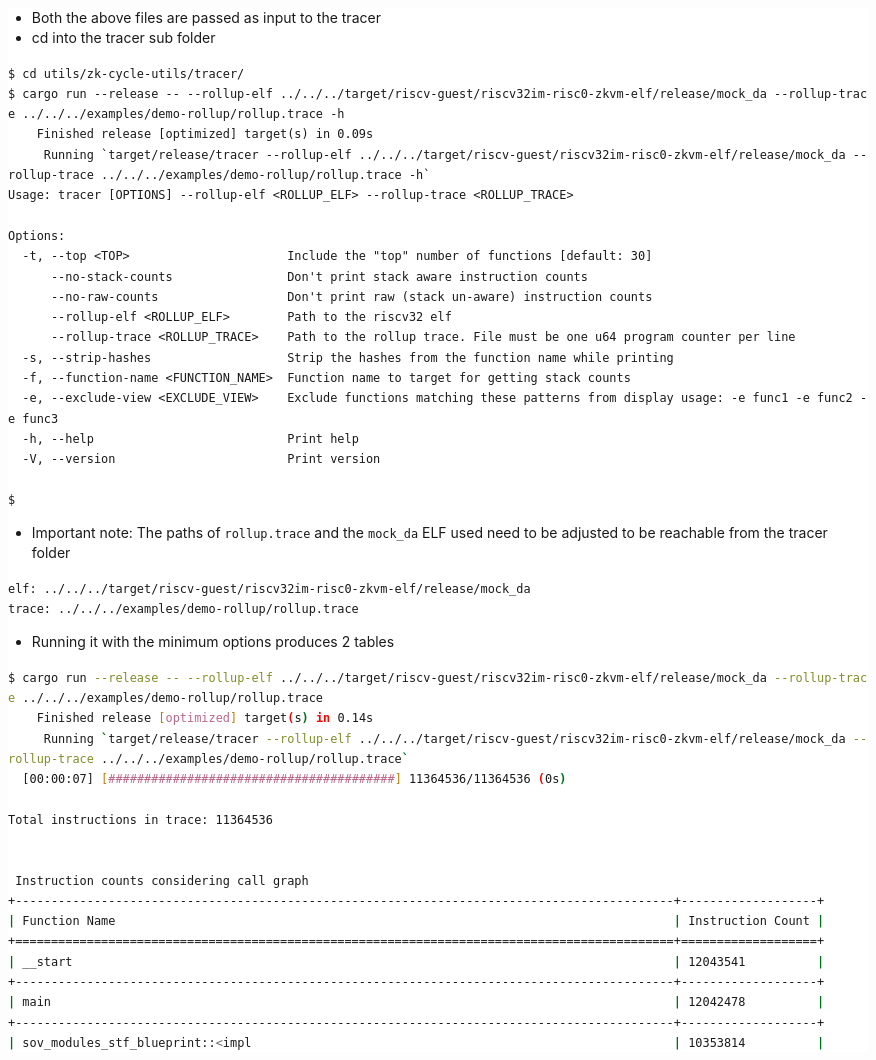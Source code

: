 - Both the above files are passed as input to the tracer
- cd into the tracer sub folder

```
$ cd utils/zk-cycle-utils/tracer/
$ cargo run --release -- --rollup-elf ../../../target/riscv-guest/riscv32im-risc0-zkvm-elf/release/mock_da --rollup-trace ../../../examples/demo-rollup/rollup.trace -h
    Finished release [optimized] target(s) in 0.09s
     Running `target/release/tracer --rollup-elf ../../../target/riscv-guest/riscv32im-risc0-zkvm-elf/release/mock_da --rollup-trace ../../../examples/demo-rollup/rollup.trace -h`
Usage: tracer [OPTIONS] --rollup-elf <ROLLUP_ELF> --rollup-trace <ROLLUP_TRACE>

Options:
  -t, --top <TOP>                      Include the "top" number of functions [default: 30]
      --no-stack-counts                Don't print stack aware instruction counts
      --no-raw-counts                  Don't print raw (stack un-aware) instruction counts
      --rollup-elf <ROLLUP_ELF>        Path to the riscv32 elf
      --rollup-trace <ROLLUP_TRACE>    Path to the rollup trace. File must be one u64 program counter per line
  -s, --strip-hashes                   Strip the hashes from the function name while printing
  -f, --function-name <FUNCTION_NAME>  Function name to target for getting stack counts
  -e, --exclude-view <EXCLUDE_VIEW>    Exclude functions matching these patterns from display usage: -e func1 -e func2 -e func3
  -h, --help                           Print help
  -V, --version                        Print version

$
```

- Important note: The paths of `rollup.trace` and the `mock_da` ELF used need to be adjusted to be reachable from the tracer folder

```
elf: ../../../target/riscv-guest/riscv32im-risc0-zkvm-elf/release/mock_da
trace: ../../../examples/demo-rollup/rollup.trace
```

- Running it with the minimum options produces 2 tables

```bash
$ cargo run --release -- --rollup-elf ../../../target/riscv-guest/riscv32im-risc0-zkvm-elf/release/mock_da --rollup-trace ../../../examples/demo-rollup/rollup.trace
    Finished release [optimized] target(s) in 0.14s
     Running `target/release/tracer --rollup-elf ../../../target/riscv-guest/riscv32im-risc0-zkvm-elf/release/mock_da --rollup-trace ../../../examples/demo-rollup/rollup.trace`
  [00:00:07] [########################################] 11364536/11364536 (0s)

Total instructions in trace: 11364536


 Instruction counts considering call graph
+--------------------------------------------------------------------------------------------+-------------------+
| Function Name                                                                              | Instruction Count |
+============================================================================================+===================+
| __start                                                                                    | 12043541          |
+--------------------------------------------------------------------------------------------+-------------------+
| main                                                                                       | 12042478          |
+--------------------------------------------------------------------------------------------+-------------------+
| sov_modules_stf_blueprint::<impl                                                           | 10353814          |
```